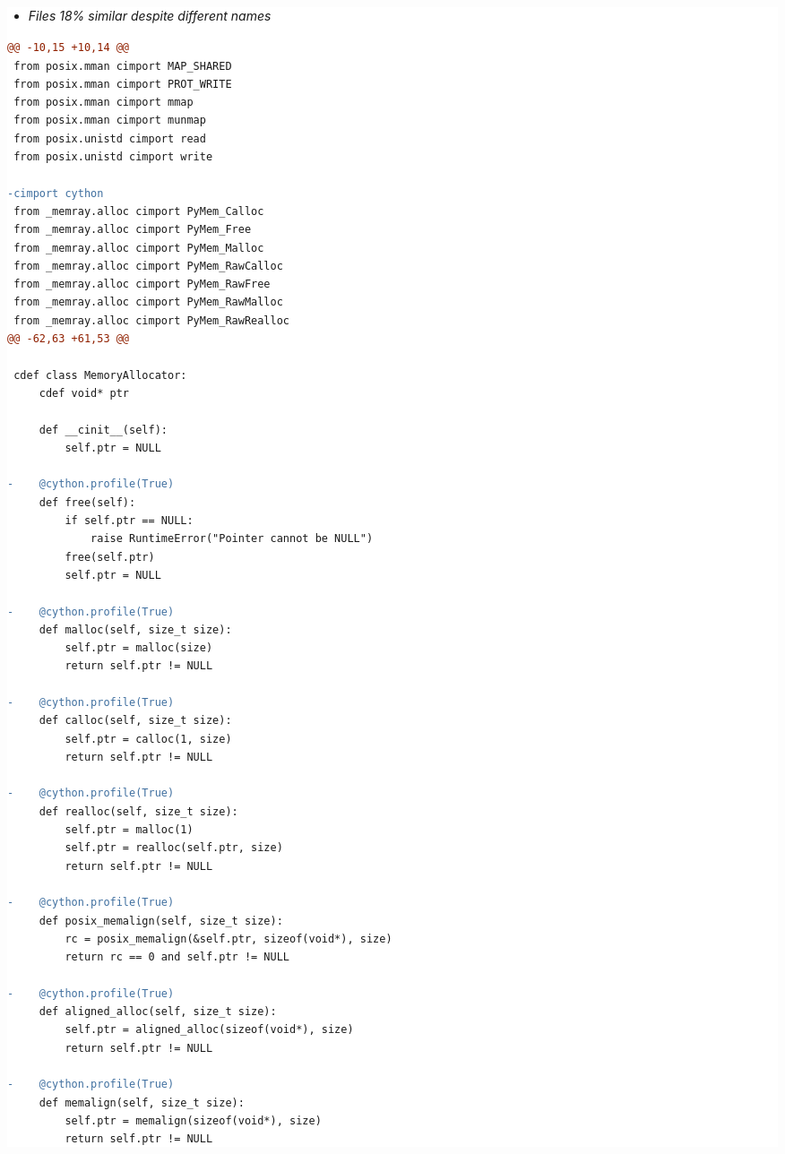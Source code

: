  * *Files 18% similar despite different names*

```diff
@@ -10,15 +10,14 @@
 from posix.mman cimport MAP_SHARED
 from posix.mman cimport PROT_WRITE
 from posix.mman cimport mmap
 from posix.mman cimport munmap
 from posix.unistd cimport read
 from posix.unistd cimport write
 
-cimport cython
 from _memray.alloc cimport PyMem_Calloc
 from _memray.alloc cimport PyMem_Free
 from _memray.alloc cimport PyMem_Malloc
 from _memray.alloc cimport PyMem_RawCalloc
 from _memray.alloc cimport PyMem_RawFree
 from _memray.alloc cimport PyMem_RawMalloc
 from _memray.alloc cimport PyMem_RawRealloc
@@ -62,63 +61,53 @@
 
 cdef class MemoryAllocator:
     cdef void* ptr
 
     def __cinit__(self):
         self.ptr = NULL
 
-    @cython.profile(True)
     def free(self):
         if self.ptr == NULL:
             raise RuntimeError("Pointer cannot be NULL")
         free(self.ptr)
         self.ptr = NULL
 
-    @cython.profile(True)
     def malloc(self, size_t size):
         self.ptr = malloc(size)
         return self.ptr != NULL
 
-    @cython.profile(True)
     def calloc(self, size_t size):
         self.ptr = calloc(1, size)
         return self.ptr != NULL
 
-    @cython.profile(True)
     def realloc(self, size_t size):
         self.ptr = malloc(1)
         self.ptr = realloc(self.ptr, size)
         return self.ptr != NULL
 
-    @cython.profile(True)
     def posix_memalign(self, size_t size):
         rc = posix_memalign(&self.ptr, sizeof(void*), size)
         return rc == 0 and self.ptr != NULL
 
-    @cython.profile(True)
     def aligned_alloc(self, size_t size):
         self.ptr = aligned_alloc(sizeof(void*), size)
         return self.ptr != NULL
 
-    @cython.profile(True)
     def memalign(self, size_t size):
         self.ptr = memalign(sizeof(void*), size)
         return self.ptr != NULL
```